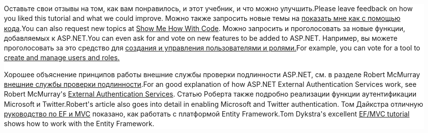 <span data-ttu-id="1a83c-229">Оставьте свои отзывы на том, как вам понравилось, и этот учебник, и что можно улучшить.</span><span class="sxs-lookup"><span data-stu-id="1a83c-229">Please leave feedback on how you liked this tutorial and what we could improve.</span></span> <span data-ttu-id="1a83c-230">Можно также запросить новые темы на [показать мне как с помощью кода](http://aspnet.uservoice.com/forums/228522-show-me-how-with-code).</span><span class="sxs-lookup"><span data-stu-id="1a83c-230">You can also request new topics at [Show Me How With Code](http://aspnet.uservoice.com/forums/228522-show-me-how-with-code).</span></span> <span data-ttu-id="1a83c-231">Можно запросить и проголосовать за новые функции, добавляемых к ASP.NET.</span><span class="sxs-lookup"><span data-stu-id="1a83c-231">You can even ask for and vote on new features to be added to ASP.NET.</span></span> <span data-ttu-id="1a83c-232">Например, вы можете проголосовать за это средство для [создания и управления пользователями и ролями.](http://aspnet.uservoice.com/forums/41199-general-asp-net/suggestions/5646857-asp-net-identity-membership-db-tool-to-mangage-use)</span><span class="sxs-lookup"><span data-stu-id="1a83c-232">For example, you can vote for a tool to [create and manage users and roles.](http://aspnet.uservoice.com/forums/41199-general-asp-net/suggestions/5646857-asp-net-identity-membership-db-tool-to-mangage-use)</span></span>

<span data-ttu-id="1a83c-233">Хорошее объяснение принципов работы внешние службы проверки подлинности ASP.NET, см. в разделе Robert McMurray [внешние службы проверки подлинности](https://asp.net/web-api/overview/security/external-authentication-services).</span><span class="sxs-lookup"><span data-stu-id="1a83c-233">For an good explanation of how ASP.NET External Authentication Services work, see Robert McMurray's [External Authentication Services](https://asp.net/web-api/overview/security/external-authentication-services).</span></span> <span data-ttu-id="1a83c-234">Статью Роберта также подробно реализации функции аутентификации Microsoft и Twitter.</span><span class="sxs-lookup"><span data-stu-id="1a83c-234">Robert's article also goes into detail in enabling Microsoft and Twitter authentication.</span></span> <span data-ttu-id="1a83c-235">Том Дайкстра отличную [руководство по EF и MVC](../getting-started/getting-started-with-ef-using-mvc/creating-an-entity-framework-data-model-for-an-asp-net-mvc-application.md) показано, как работать с платформой Entity Framework.</span><span class="sxs-lookup"><span data-stu-id="1a83c-235">Tom Dykstra's excellent [EF/MVC tutorial](../getting-started/getting-started-with-ef-using-mvc/creating-an-entity-framework-data-model-for-an-asp-net-mvc-application.md) shows how to work with the Entity Framework.</span></span>
